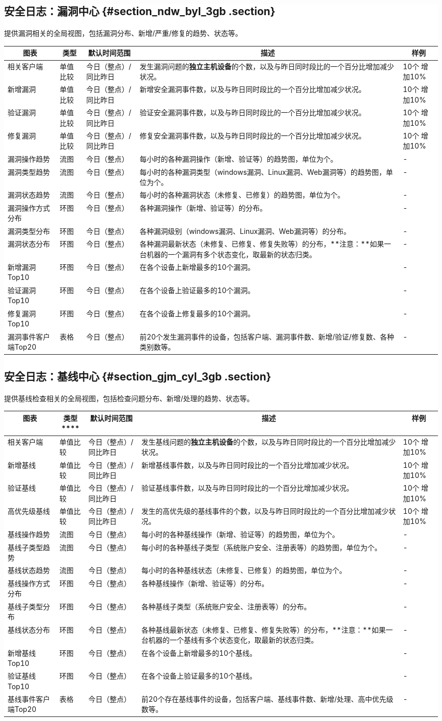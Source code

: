 ## 安全日志：漏洞中心 {#section_ndw_byl_3gb .section}

提供漏洞相关的全局视图，包括漏洞分布、新增/严重/修复的趋势、状态等。

|**图表**|**类型**|**默认时间范围**|**描述**|**样例**|
|------|------|----------|------|------|
|相关客户端|单值比较|今日（整点）/同比昨日|发生漏洞问题的**独立主机设备**的个数，以及与昨日同时段比的一个百分比增加减少状况。|10个 增加10%|
|新增漏洞|单值比较|今日（整点）/同比昨日|新增安全漏洞事件数，以及与昨日同时段比的一个百分比增加减少状况。|10个 增加10%|
|验证漏洞|单值比较|今日（整点）/同比昨日|验证安全漏洞事件数，以及与昨日同时段比的一个百分比增加减少状况。|10个 增加10%|
|修复漏洞|单值比较|今日（整点）/同比昨日|修复安全漏洞事件数，以及与昨日同时段比的一个百分比增加减少状况。|10个 增加10%|
|漏洞操作趋势|流图|今日（整点）|每小时的各种漏洞操作（新增、验证等）的趋势图，单位为个。|-|
|漏洞类型趋势|流图|今日（整点）|每小时的各种漏洞类型（windows漏洞、Linux漏洞、Web漏洞等）的趋势图，单位为个。|-|
|漏洞状态趋势|流图|今日（整点）|每小时的各种漏洞状态（未修复、已修复）的趋势图，单位为个。|-|
|漏洞操作方式分布|环图|今日（整点）|各种漏洞操作（新增、验证等）的分布。|-|
|漏洞类型分布|环图|今日（整点）|各种漏洞级别（windows漏洞、Linux漏洞、Web漏洞等）的分布。|-|
|漏洞状态分布|环图|今日（整点）|各种漏洞最新状态（未修复、已修复、修复失败等）的分布，**注意：**如果一台机器的一个漏洞有多个状态变化，取最新的状态归类。|-|
|新增漏洞Top10|环图|今日（整点）|在各个设备上新增最多的10个漏洞。|-|
|验证漏洞Top10|环图|今日（整点）|在各个设备上验证最多的10个漏洞。|-|
|修复漏洞Top10|环图|今日（整点）|在各个设备上修复最多的10个漏洞。|-|
|漏洞事件客户端Top20|表格|今日（整点）|前20个发生漏洞事件的设备，包括客户端、漏洞事件数、新增/验证/修复数、各种类别数等。|-|

## 安全日志：基线中心 {#section_gjm_cyl_3gb .section}

提供基线检查相关的全局视图，包括检查问题分布、新增/处理的趋势、状态等。

|图表|类型****|默认时间范围|描述|样例|
|--|------|------|--|--|
|相关客户端|单值比较|今日（整点）/同比昨日|发生基线问题的**独立主机设备**的个数，以及与昨日同时段比的一个百分比增加减少状况。|10个 增加10%|
|新增基线|单值比较|今日（整点）/同比昨日|新增基线事件数，以及与昨日同时段比的一个百分比增加减少状况。|10个 增加10%|
|验证基线|单值比较|今日（整点）/同比昨日|验证基线事件数，以及与昨日同时段比的一个百分比增加减少状况。|10个 增加10%|
|高优先级基线|单值比较|今日（整点）/同比昨日|发生的高优先级的基线事件的个数，以及与昨日同时段比的一个百分比增加减少状况。|10个 增加10%|
|基线操作趋势|流图|今日（整点）|每小时的各种基线操作（新增、验证等）的趋势图，单位为个。|-|
|基线子类型趋势|流图|今日（整点）|每小时的各种基线子类型（系统账户安全、注册表等）的趋势图，单位为个。|-|
|基线状态趋势|流图|今日（整点）|每小时的各种基线状态（未修复、已修复）的趋势图，单位为个。|-|
|基线操作方式分布|环图|今日（整点）|各种基线操作（新增、验证等）的分布。|-|
|基线子类型分布|环图|今日（整点）|各种基线子类型（系统账户安全、注册表等）的分布。|-|
|基线状态分布|环图|今日（整点）|各种基线最新状态（未修复、已修复、修复失败等）的分布，**注意：**如果一台机器的一个基线有多个状态变化，取最新的状态归类。|-|
|新增基线Top10|环图|今日（整点）|在各个设备上新增最多的10个基线。|-|
|验证基线Top10|环图|今日（整点）|在各个设备上验证最多的10个基线。|-|
|基线事件客户端Top20|表格|今日（整点）|前20个存在基线事件的设备，包括客户端、基线事件数、新增/处理、高中优先级数等。|-|

